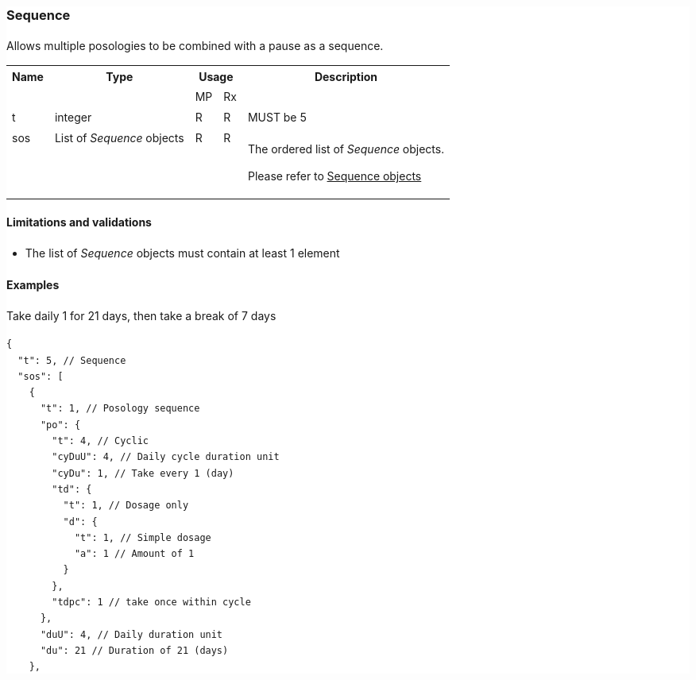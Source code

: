 ### Sequence

Allows multiple posologies to be combined with a pause as a sequence.

<table>
<tr>
  <th rowspan="2"><b>Name</b></th>
  <th rowspan="2"><b>Type</b></th>
  <th colspan="2"><b>Usage</b></th>
  <th rowspan="2"><b>Description</b></th>
</tr>
<tr>
  <td>MP</td>
  <td>Rx</td>
</tr>
<tr>
  <td>t</td>
  <td>integer</td>
  <td>R</td>
  <td>R</td>
  <td>MUST be 5</td>
</tr>
<tr>
  <td>sos</td>
  <td>List of <i>Sequence</i> objects</td>
  <td>R</td>
  <td>R</td>
  <td>

  The ordered list of <i>Sequence</i> objects.

  Please refer to [Sequence objects](#sequence-objects)

  </td>
</tr>
</table>

#### Limitations and validations

- The list of *Sequence* objects must contain at least 1 element

#### Examples

Take daily 1 for 21 days, then take a break of 7 days

```json5
{
  "t": 5, // Sequence
  "sos": [
    {
      "t": 1, // Posology sequence
      "po": {
        "t": 4, // Cyclic
        "cyDuU": 4, // Daily cycle duration unit
        "cyDu": 1, // Take every 1 (day)
        "td": {
          "t": 1, // Dosage only
          "d": {
            "t": 1, // Simple dosage
            "a": 1 // Amount of 1
          }
        },
        "tdpc": 1 // take once within cycle
      },
      "duU": 4, // Daily duration unit
      "du": 21 // Duration of 21 (days)
    },
```